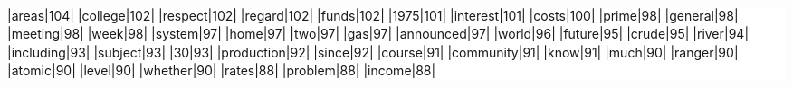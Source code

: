 |areas|104|
|college|102|
|respect|102|
|regard|102|
|funds|102|
|1975|101|
|interest|101|
|costs|100|
|prime|98|
|general|98|
|meeting|98|
|week|98|
|system|97|
|home|97|
|two|97|
|gas|97|
|announced|97|
|world|96|
|future|95|
|crude|95|
|river|94|
|including|93|
|subject|93|
|30|93|
|production|92|
|since|92|
|course|91|
|community|91|
|know|91|
|much|90|
|ranger|90|
|atomic|90|
|level|90|
|whether|90|
|rates|88|
|problem|88|
|income|88|